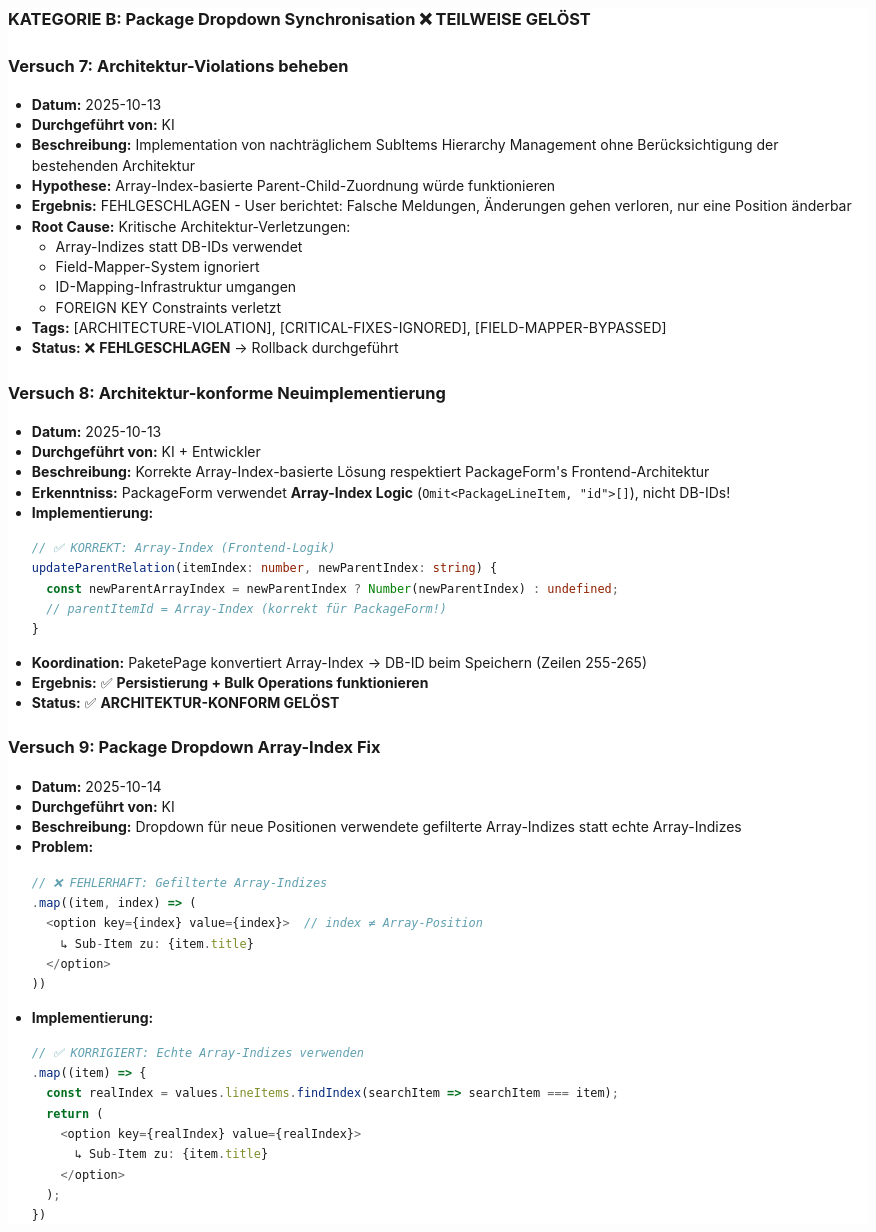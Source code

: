 
### KATEGORIE B: Package Dropdown Synchronisation ❌ **TEILWEISE GELÖST**

### Versuch 7: Architektur-Violations beheben
- **Datum:** 2025-10-13  
- **Durchgeführt von:** KI  
- **Beschreibung:** Implementation von nachträglichem SubItems Hierarchy Management ohne Berücksichtigung der bestehenden Architektur  
- **Hypothese:** Array-Index-basierte Parent-Child-Zuordnung würde funktionieren  
- **Ergebnis:** FEHLGESCHLAGEN - User berichtet: Falsche Meldungen, Änderungen gehen verloren, nur eine Position änderbar  
- **Root Cause:** Kritische Architektur-Verletzungen:
  - Array-Indizes statt DB-IDs verwendet
  - Field-Mapper-System ignoriert  
  - ID-Mapping-Infrastruktur umgangen
  - FOREIGN KEY Constraints verletzt  
- **Tags:** [ARCHITECTURE-VIOLATION], [CRITICAL-FIXES-IGNORED], [FIELD-MAPPER-BYPASSED]  
- **Status:** ❌ **FEHLGESCHLAGEN** → Rollback durchgeführt

### Versuch 8: Architektur-konforme Neuimplementierung
- **Datum:** 2025-10-13  
- **Durchgeführt von:** KI + Entwickler  
- **Beschreibung:** Korrekte Array-Index-basierte Lösung respektiert PackageForm's Frontend-Architektur
- **Erkenntniss:** PackageForm verwendet **Array-Index Logic** (`Omit<PackageLineItem, "id">[]`), nicht DB-IDs!
- **Implementierung:**
  ```typescript
  // ✅ KORREKT: Array-Index (Frontend-Logik)
  updateParentRelation(itemIndex: number, newParentIndex: string) {
    const newParentArrayIndex = newParentIndex ? Number(newParentIndex) : undefined;
    // parentItemId = Array-Index (korrekt für PackageForm!)
  }
  ```
- **Koordination:** PaketePage konvertiert Array-Index → DB-ID beim Speichern (Zeilen 255-265)
- **Ergebnis:** ✅ **Persistierung + Bulk Operations funktionieren**
- **Status:** ✅ **ARCHITEKTUR-KONFORM GELÖST**

### Versuch 9: Package Dropdown Array-Index Fix
- **Datum:** 2025-10-14  
- **Durchgeführt von:** KI  
- **Beschreibung:** Dropdown für neue Positionen verwendete gefilterte Array-Indizes statt echte Array-Indizes
- **Problem:** 
  ```typescript
  // ❌ FEHLERHAFT: Gefilterte Array-Indizes
  .map((item, index) => (
    <option key={index} value={index}>  // index ≠ Array-Position
      ↳ Sub-Item zu: {item.title}
    </option>
  ))
  ```
- **Implementierung:**
  ```typescript
  // ✅ KORRIGIERT: Echte Array-Indizes verwenden
  .map((item) => {
    const realIndex = values.lineItems.findIndex(searchItem => searchItem === item);
    return (
      <option key={realIndex} value={realIndex}>
        ↳ Sub-Item zu: {item.title}
      </option>
    );
  })
  ```